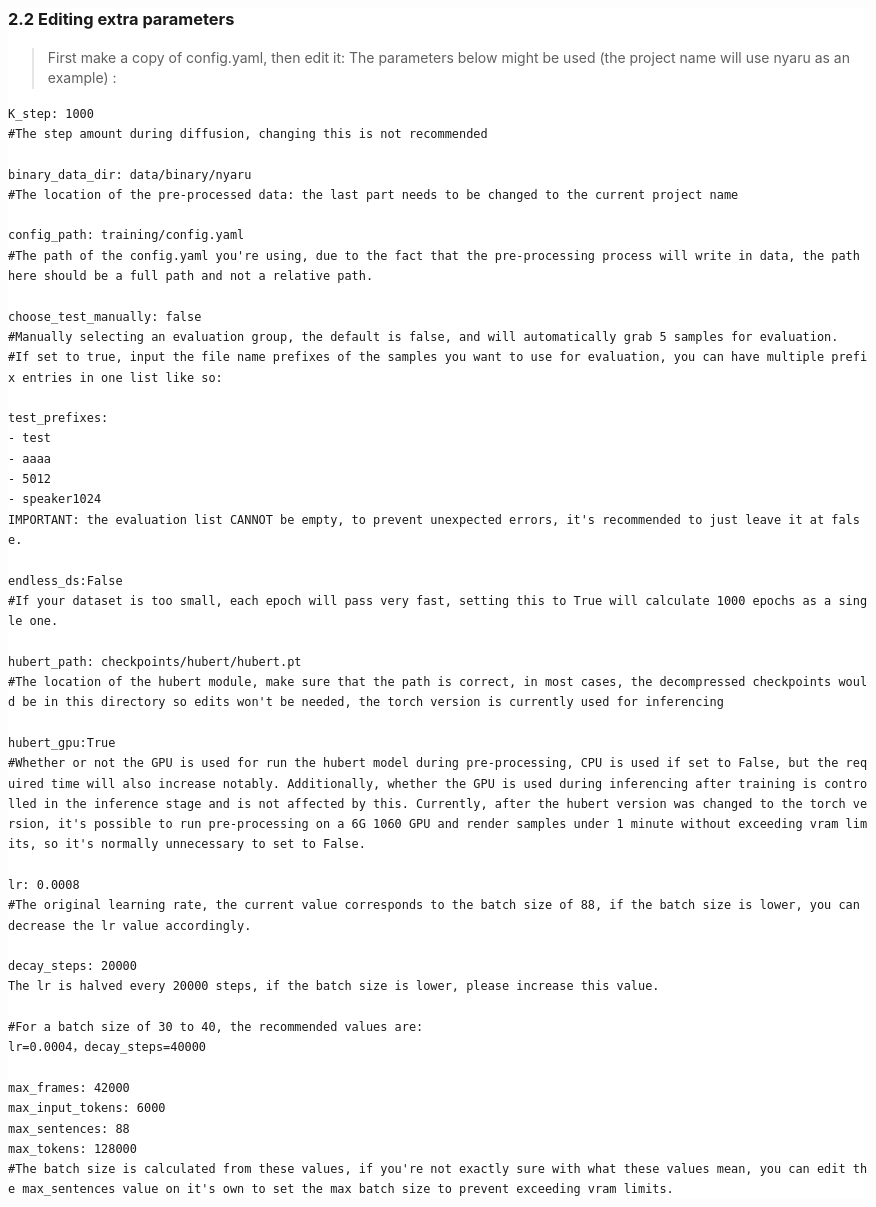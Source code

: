 ### 2.2 Editing extra parameters
>First make a copy of config.yaml, then edit it:
The parameters below might be used (the project name will use nyaru as an example) :
```
K_step: 1000
#The step amount during diffusion, changing this is not recommended

binary_data_dir: data/binary/nyaru
#The location of the pre-processed data: the last part needs to be changed to the current project name

config_path: training/config.yaml
#The path of the config.yaml you're using, due to the fact that the pre-processing process will write in data, the path here should be a full path and not a relative path.

choose_test_manually: false
#Manually selecting an evaluation group, the default is false, and will automatically grab 5 samples for evaluation.
#If set to true, input the file name prefixes of the samples you want to use for evaluation, you can have multiple prefix entries in one list like so:

test_prefixes:
- test
- aaaa
- 5012
- speaker1024
IMPORTANT: the evaluation list CANNOT be empty, to prevent unexpected errors, it's recommended to just leave it at false.

endless_ds:False
#If your dataset is too small, each epoch will pass very fast, setting this to True will calculate 1000 epochs as a single one.

hubert_path: checkpoints/hubert/hubert.pt
#The location of the hubert module, make sure that the path is correct, in most cases, the decompressed checkpoints would be in this directory so edits won't be needed, the torch version is currently used for inferencing

hubert_gpu:True
#Whether or not the GPU is used for run the hubert model during pre-processing, CPU is used if set to False, but the required time will also increase notably. Additionally, whether the GPU is used during inferencing after training is controlled in the inference stage and is not affected by this. Currently, after the hubert version was changed to the torch version, it's possible to run pre-processing on a 6G 1060 GPU and render samples under 1 minute without exceeding vram limits, so it's normally unnecessary to set to False.

lr: 0.0008
#The original learning rate, the current value corresponds to the batch size of 88, if the batch size is lower, you can decrease the lr value accordingly.

decay_steps: 20000
The lr is halved every 20000 steps, if the batch size is lower, please increase this value.

#For a batch size of 30 to 40, the recommended values are:
lr=0.0004，decay_steps=40000

max_frames: 42000
max_input_tokens: 6000
max_sentences: 88
max_tokens: 128000
#The batch size is calculated from these values, if you're not exactly sure with what these values mean, you can edit the max_sentences value on it's own to set the max batch size to prevent exceeding vram limits.
```